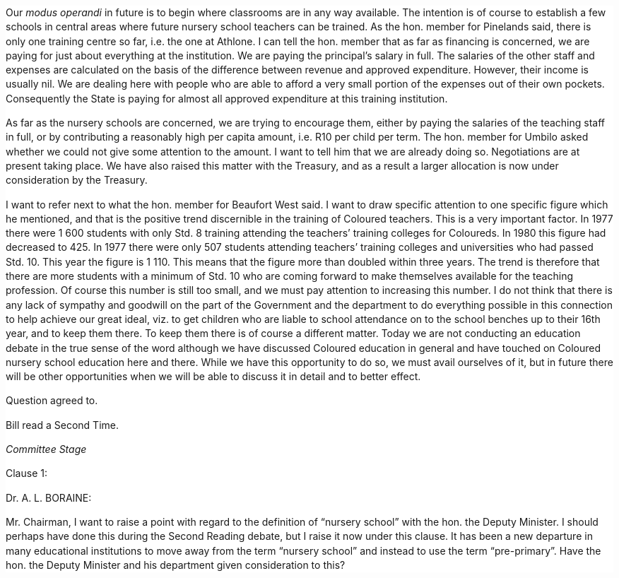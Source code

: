 <p>Our <i>modus operandi</i> in future is to begin where classrooms are in any way available. The intention is of course to establish a few schools in central areas where future nursery school teachers can be trained. As the hon. member for Pinelands said, there is only one training centre so far, i.e. the one at Athlone. I can tell the hon. member that as far as financing is concerned, we are paying for just about everything at the institution. We are paying the principal&#x2019;s salary in full. The salaries of the other staff and expenses are calculated on the basis of the difference between revenue and approved expenditure. <span class="col_1159-1160" refersTo="page_0598"/>However, their income is usually nil. We are dealing here with people who are able to afford a very small portion of the expenses out of their own pockets. Consequently the State is paying for almost all approved expenditure at this training institution.</p>

<p>As far as the nursery schools are concerned, we are trying to encourage them, either by paying the salaries of the teaching staff in full, or by contributing a reasonably high per capita amount, i.e. R10 per child per term. The hon. member for Umbilo asked whether we could not give some attention to the amount. I want to tell him that we are already doing so. Negotiations are at present taking place. We have also raised this matter with the Treasury, and as a result a larger allocation is now under consideration by the Treasury.</p>

<p>I want to refer next to what the hon. member for Beaufort West said. I want to draw specific attention to one specific figure which he mentioned, and that is the positive trend discernible in the training of Coloured teachers. This is a very important factor. In 1977 there were 1 600 students with only Std. 8 training attending the teachers&#x2019; training colleges for Coloureds. In 1980 this figure had decreased to 425. In 1977 there were only 507 students attending teachers&#x2019; training colleges and universities who had passed Std. 10. This year the figure is 1 110. This means that the figure more than doubled within three years. The trend is therefore that there are more students with a minimum of Std. 10 who are coming forward to make themselves available for the teaching profession. Of course this number is still too small, and we must pay attention to increasing this number. I do not think that there is any lack of sympathy and goodwill on the part of the Government and the department to do everything possible in this connection to help achieve our great ideal, viz. to get children who are liable to school attendance on to the school benches up to their 16th year, and to keep them there. To keep them there is of course a different matter. Today we are not conducting an education debate in the true sense of the word although we have discussed Coloured education in general and have touched on Coloured nursery school education here and there. While we have this opportunity to do so, we must avail ourselves of it, but in future there will be other opportunities when we will be able to discuss it in detail and to better effect.</p>

<p>Question agreed to.</p>

<p>Bill read a Second Time.</p>

<p><i>Committee Stage</i></p>

<p>Clause 1:</p>

</speech>

<speech by="#boraine">

<from>Dr. <person refersTo="hansard_za">A. L. BORAINE</person>:</from>

<p>Mr. Chairman, I want to raise a point with regard to the definition of &#x201C;nursery school&#x201D; with the hon. the Deputy Minister. I should perhaps have done this during the Second Reading debate, but I raise it now under this clause. It has been a new departure in many educational institutions to move away from the term &#x201C;nursery school&#x201D; and instead to use the term &#x201C;pre-primary&#x201D;. Have the hon. the Deputy Minister and his department given consideration to this&#x003F;</p>

